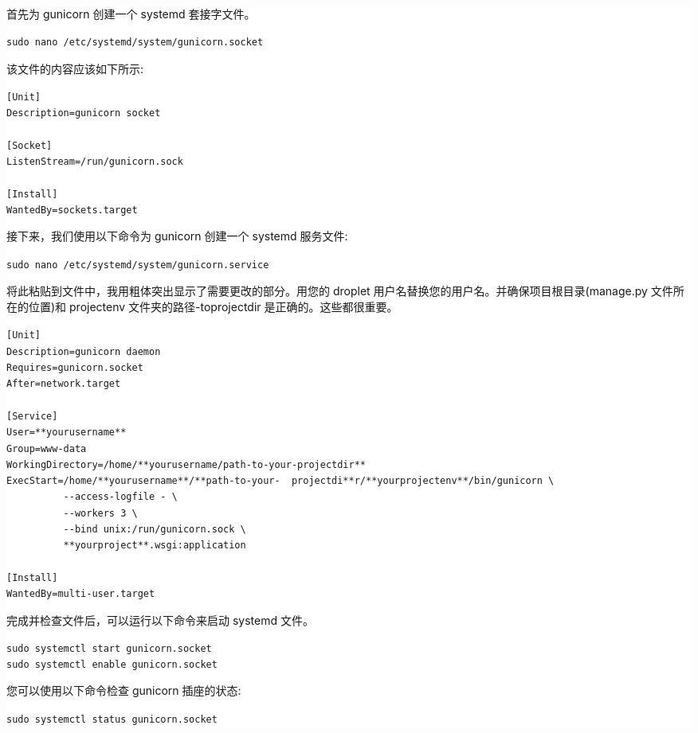 首先为 gunicorn 创建一个 systemd 套接字文件。

```
sudo nano /etc/systemd/system/gunicorn.socket
```

该文件的内容应该如下所示:

```
[Unit]
Description=gunicorn socket

[Socket]
ListenStream=/run/gunicorn.sock

[Install]
WantedBy=sockets.target
```

接下来，我们使用以下命令为 gunicorn 创建一个 systemd 服务文件:

```
sudo nano /etc/systemd/system/gunicorn.service
```

将此粘贴到文件中，我用粗体突出显示了需要更改的部分。用您的 droplet 用户名替换您的用户名。并确保项目根目录(manage.py 文件所在的位置)和 projectenv 文件夹的路径-toprojectdir 是正确的。这些都很重要。

```
[Unit]
Description=gunicorn daemon
Requires=gunicorn.socket
After=network.target

[Service]
User=**yourusername**
Group=www-data
WorkingDirectory=/home/**yourusername/path-to-your-projectdir**
ExecStart=/home/**yourusername**/**path-to-your-  projectdi**r/**yourprojectenv**/bin/gunicorn \
          --access-logfile - \
          --workers 3 \
          --bind unix:/run/gunicorn.sock \
          **yourproject**.wsgi:application

[Install]
WantedBy=multi-user.target
```

完成并检查文件后，可以运行以下命令来启动 systemd 文件。

```
sudo systemctl start gunicorn.socket
sudo systemctl enable gunicorn.socket
```

您可以使用以下命令检查 gunicorn 插座的状态:

```
sudo systemctl status gunicorn.socket
```

